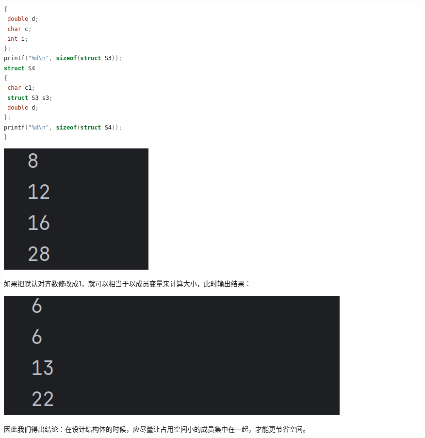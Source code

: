 ```c
{
 double d;
 char c;
 int i;
};
printf("%d\n", sizeof(struct S3));
struct S4
{
 char c1;
 struct S3 s3;
 double d;
};
printf("%d\n", sizeof(struct S4));
}
```

![image-20250318172000980](C语言自定义类型/image-20250318172000980.png)

如果把默认对齐数修改成1，就可以相当于以成员变量来计算大小，此时输出结果：

![image-20250318172210147](C语言自定义类型/image-20250318172210147.png)

因此我们得出结论：在设计结构体的时候，应尽量让占用空间小的成员集中在一起，才能更节省空间。

### 



